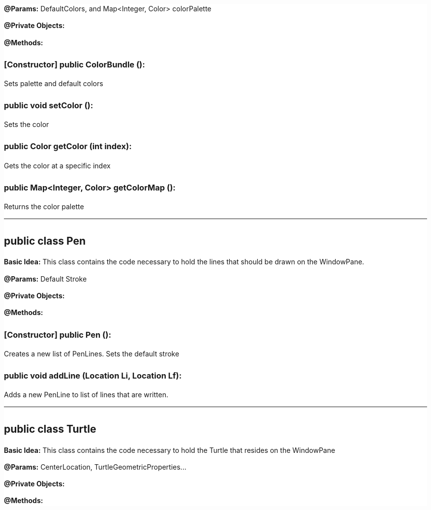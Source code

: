 **@Params:** DefaultColors, and Map<Integer, Color> colorPalette

**@Private Objects:**

**@Methods:**

### [Constructor] public ColorBundle (): ###

Sets palette and default colors

### public void setColor (): ###

Sets the color

### public Color getColor (int index): ###

Gets the color at a specific index

### public Map<Integer, Color> getColorMap (): ###

Returns the color palette

----------

## public class Pen ##

**Basic Idea:** This class contains the code necessary to hold the lines that should be drawn on the WindowPane.

**@Params:** Default Stroke

**@Private Objects:**

**@Methods:**

### [Constructor] public Pen (): ###

Creates a new list of PenLines. Sets the default stroke

### public void addLine (Location Li, Location Lf): ###

Adds a new PenLine to list of lines that are written. 

----------

## public class Turtle ##

**Basic Idea:** This class contains the code necessary to hold the Turtle that resides on the WindowPane

**@Params:** CenterLocation, TurtleGeometricProperties...

**@Private Objects:**

**@Methods:**
